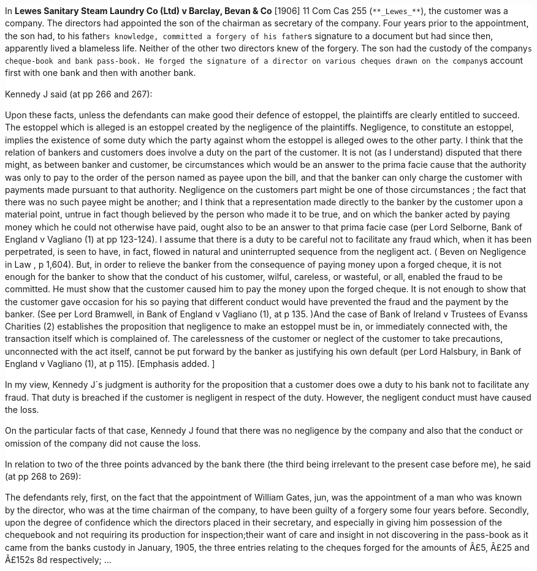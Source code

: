 In **Lewes Sanitary Steam Laundry Co (Ltd) v Barclay, Bevan & Co** [1906] 11 Com Cas 255 (` **_Lewes_** `), the customer was a company. The directors had appointed the son of the chairman as secretary of the company. Four years prior to the appointment, the son had, to his father`s knowledge, committed a forgery of his father`s signature to a document but had since then, apparently lived a blameless life. Neither of the other two directors knew of the forgery. The son had the custody of the company`s cheque-book and bank pass-book. He forged the signature of a director on various cheques drawn on the company`s account first with one bank and then with another bank. 

Kennedy J said (at pp 266 and 267): 


 Upon these facts, unless the defendants can make good their defence of estoppel, the plaintiffs are clearly entitled to succeed. The estoppel which is alleged is an estoppel created by the negligence of the plaintiffs. Negligence, to constitute an estoppel, implies the existence of some duty which the party against whom the estoppel is alleged owes to the other party. I think that the relation of bankers and customers does involve a duty on the part of the customer. It is not (as I understand) disputed that there might, as between banker and customer, be circumstances which would be an answer to the prima facie cause that the authority was only to pay to the order of the person named as payee upon the bill, and that the banker can only charge the customer with payments made pursuant to that authority. Negligence on the customers part might be one of those circumstances ; the fact that there was no such payee might be another; and I think that a representation made directly to the banker by the customer upon a material point, untrue in fact though believed by the person who made it to be true, and on which the banker acted by paying money which he could not otherwise have paid, ought also to be an answer to that prima facie case (per Lord Selborne, Bank of England v Vagliano (1) at pp 123-124). I assume that there is a duty to be careful not to facilitate any fraud which, when it has been perpetrated, is seen to have, in fact, flowed in natural and uninterrupted sequence from the negligent act. ( Beven on Negligence in Law , p 1,604). But, in order to relieve the banker from the consequence of paying money upon a forged cheque, it is not enough for the banker to show that the conduct of his customer, wilful, careless, or wasteful, or all, enabled the fraud to be committed. He must show that the customer caused him to pay the money upon the forged cheque. It is not enough to show that the customer gave occasion for his so paying that different conduct would have prevented the fraud and the payment by the banker. (See per Lord Bramwell, in Bank of England v Vagliano (1), at p 135. )And the case of Bank of Ireland v Trustees of Evanss Charities (2) establishes the proposition that negligence to make an estoppel must be in, or immediately connected with, the transaction itself which is complained of. The carelessness of the customer or neglect of the customer to take precautions, unconnected with the act itself, cannot be put forward by the banker as justifying his own default (per Lord Halsbury, in Bank of England v Vagliano (1), at p 115). [Emphasis added. ] 

In my view, Kennedy J`s judgment is authority for the proposition that a customer does owe a duty to his bank not to facilitate any fraud. That duty is breached if the customer is negligent in respect of the duty. However, the negligent conduct must have caused the loss. 

On the particular facts of that case, Kennedy J found that there was no negligence by the company and also that the conduct or omission of the company did not cause the loss. 

In relation to two of the three points advanced by the bank there (the third being irrelevant to the present case before me), he said (at pp 268 to 269): 

 The defendants rely, first, on the fact that the appointment of William Gates, jun, was the appointment of a man who was known by the director, who was at the time chairman of the company, to have been guilty of a forgery some four years before. Secondly, upon the degree of confidence which the directors placed in their secretary, and especially in giving him possession of the chequebook and not requiring its production for inspection;their want of care and insight in not discovering in the pass-book as it came from the banks custody in January, 1905, the three entries relating to the cheques forged for the amounts of Â£5, Â£25 and Â£152s 8d respectively; ... 
